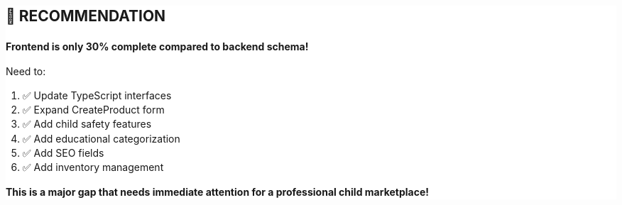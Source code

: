 ## 🎯 RECOMMENDATION

**Frontend is only 30% complete compared to backend schema!**

Need to:
1. ✅ Update TypeScript interfaces
2. ✅ Expand CreateProduct form  
3. ✅ Add child safety features
4. ✅ Add educational categorization
5. ✅ Add SEO fields
6. ✅ Add inventory management

**This is a major gap that needs immediate attention for a professional child marketplace!**
